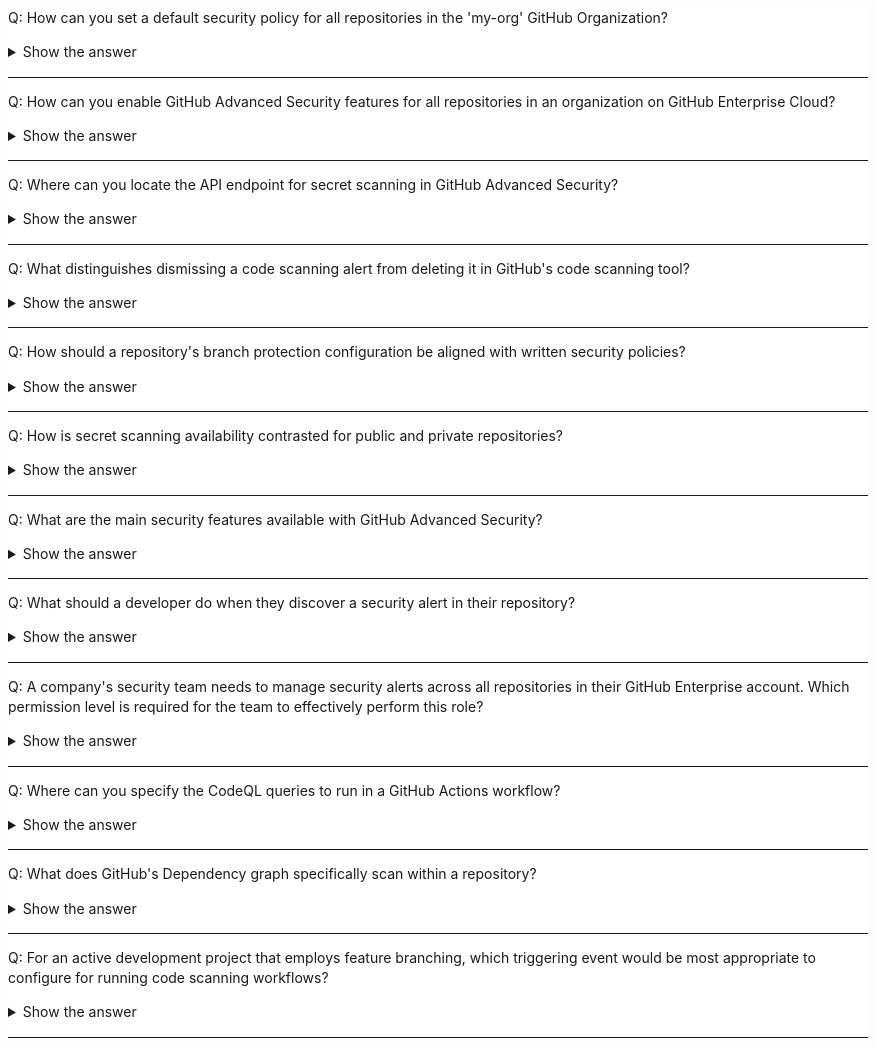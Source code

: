 Q: How can you set a default security policy for all repositories in the 'my-org' GitHub Organization?
<details><summary>Show the answer</summary></details>

---
Q: How can you enable GitHub Advanced Security features for all repositories in an organization on GitHub Enterprise Cloud?
<details><summary>Show the answer</summary></details>

---
Q: Where can you locate the API endpoint for secret scanning in GitHub Advanced Security?
<details><summary>Show the answer</summary></details>

---
Q: What distinguishes dismissing a code scanning alert from deleting it in GitHub's code scanning tool?
<details><summary>Show the answer</summary></details>

---
Q: How should a repository's branch protection configuration be aligned with written security policies?
<details><summary>Show the answer</summary></details>

---
Q: How is secret scanning availability contrasted for public and private repositories?
<details><summary>Show the answer</summary></details>

---
Q: What are the main security features available with GitHub Advanced Security?
<details><summary>Show the answer</summary></details>

---
Q: What should a developer do when they discover a security alert in their repository?
<details><summary>Show the answer</summary></details>

---
Q: A company's security team needs to manage security alerts across all repositories in their GitHub Enterprise account. Which permission level is required for the team to effectively perform this role?
<details><summary>Show the answer</summary></details>

---
Q: Where can you specify the CodeQL queries to run in a GitHub Actions workflow?
<details><summary>Show the answer</summary></details>

---
Q: What does GitHub's Dependency graph specifically scan within a repository?
<details><summary>Show the answer</summary></details>

---
Q: For an active development project that employs feature branching, which triggering event would be most appropriate to configure for running code scanning workflows?
<details><summary>Show the answer</summary></details>

---